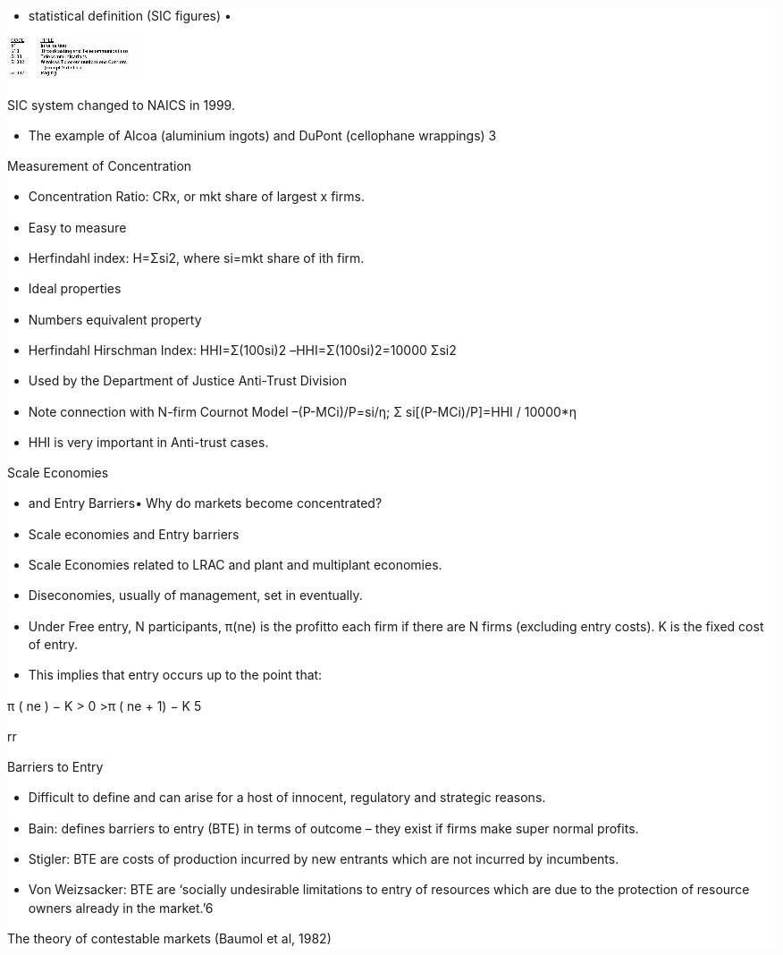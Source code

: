 -  statistical definition (SIC figures) • 

![](images/lecture_04_the_dominant_firm_and_strategic_competition_img_1.jpg)

SIC system changed to NAICS in 1999. 

- 	The example of Alcoa (aluminium ingots) and DuPont (cellophane wrappings) 3 

Measurement of Concentration 

-  Concentration Ratio: CRx, or mkt share of largest x firms. 

-  Easy to measure 

-  Herfindahl index: H=Σsi2, where si=mkt share of ith firm. 

-  Ideal properties 

-  Numbers equivalent property 

- 	Herfindahl Hirschman Index: HHI=Σ(100si)2 –HHI=Σ(100si)2=10000 Σsi2 

-  Used by the Department of Justice Anti-Trust Division 

-  Note connection with N-firm Cournot Model –(P-MCi)/P=si/η; Σ si[(P-MCi)/P]=HHI / 10000*η 

-  HHI is very important in Anti-trust cases. 

Scale Economies

- and Entry Barriers• Why do markets become concentrated? 

-  Scale economies and Entry barriers 

- 	Scale Economies related to LRAC and plant and multiplant economies. 

-  Diseconomies, usually of management, set in eventually. 

- 	Under Free entry, N participants, π(ne) is the profitto each firm if there are N firms (excluding entry costs). K is the fixed cost of entry. 

-  This implies that entry occurs up to the point that: 

π ( ne ) − K &gt; 0 &gt;π ( ne + 1) − K 5

rr 

Barriers to Entry

- 	Difficult to define and can arise for a host of innocent, regulatory and strategic reasons. 

- 	Bain: defines barriers to entry (BTE) in terms of outcome – they exist if firms make super normal profits. 

- 	Stigler: BTE are costs of production incurred by new entrants which are not incurred by incumbents. 

- 	Von Weizsacker: BTE are ‘socially undesirable limitations to entry of resources which are due to the protection of resource owners already in the market.’6 

The theory of contestable markets (Baumol et al, 1982)
